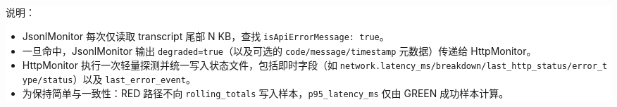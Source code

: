 说明：

* JsonlMonitor 每次仅读取 transcript 尾部 N KB，查找 `isApiErrorMessage: true`。
* 一旦命中，JsonlMonitor 输出 `degraded=true`（以及可选的 `code/message/timestamp` 元数据）传递给 HttpMonitor。
* HttpMonitor 执行一次轻量探测并统一写入状态文件，包括即时字段（如 `network.latency_ms/breakdown/last_http_status/error_type/status`）以及 `last_error_event`。
* 为保持简单与一致性：RED 路径不向 `rolling_totals` 写入样本，`p95_latency_ms` 仅由 GREEN 成功样本计算。